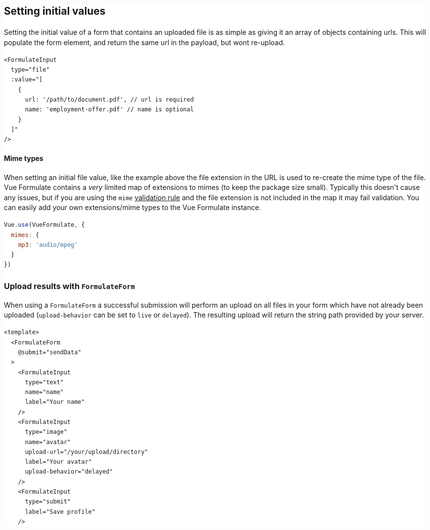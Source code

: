 ## Setting initial values

Setting the initial value of a form that contains an uploaded file is as simple
as giving it an array of objects containing urls. This will populate the
form element, and return the same url in the payload, but wont re-upload.

```vue
<FormulateInput
  type="file"
  :value="[
    {
      url: '/path/to/document.pdf', // url is required
      name: 'employment-offer.pdf' // name is optional
    }
  ]"
/>
```

<demo-input-hydration />

#### Mime types

When setting an initial file value, like the example above the file extension
in the URL is used to re-create the mime type of the file. Vue Formulate
contains a _very_ limited map of extensions to mimes (to keep the package size
small). Typically this doesn't cause any issues, but if you are using the `mime`
[validation rule](/zh/guide/validation/#mime) and the file extension is not
included in the map it may fail validation. You can easily add your own
extensions/mime types to the Vue Formulate instance.

```js
Vue.use(VueFormulate, {
  mimes: {
    mp3: 'audio/mpeg'
  }
})
```

### Upload results with `FormulateForm`

When using a `FormulateForm` a successful submission will perform an upload on
all files in your form which have not already been uploaded
(`upload‑behavior` can be set to `live` or `delayed`). The resulting upload will return the
string path provided by your server.

```vue
<template>
  <FormulateForm
    @submit="sendData"
  >
    <FormulateInput
      type="text"
      name="name"
      label="Your name"
    />
    <FormulateInput
      type="image"
      name="avatar"
      upload-url="/your/upload/directory"
      label="Your avatar"
      upload-behavior="delayed"
    />
    <FormulateInput
      type="submit"
      label="Save profile"
    />
```
